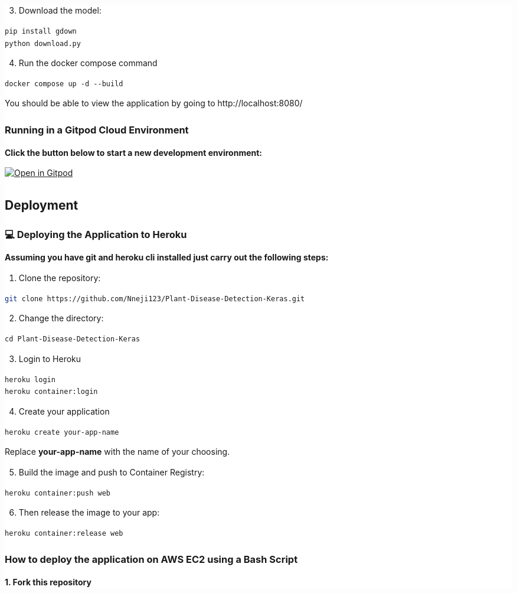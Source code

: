 3. Download the model:
```bash
pip install gdown
python download.py
```

4. Run the docker compose command
```docker
docker compose up -d --build 
```
You should be able to view the application by going to http://localhost:8080/

### Running in a Gitpod Cloud Environment

**Click the button below to start a new development environment:**

[![Open in Gitpod](https://gitpod.io/button/open-in-gitpod.svg)](https://gitpod.io/#https://github.com/Nneji123/Plant-Disease-Detection-Keras)

## Deployment
### 💻 Deploying the Application to Heroku
**Assuming you have git and heroku cli installed just carry out the following steps:**

1. Clone the repository:
```bash
git clone https://github.com/Nneji123/Plant-Disease-Detection-Keras.git
```

2. Change the directory:
```
cd Plant-Disease-Detection-Keras
```

3. Login to Heroku

``` 
heroku login
heroku container:login
```

4. Create your application
```
heroku create your-app-name
```
Replace **your-app-name** with the name of your choosing.

5. Build the image and push to Container Registry:

```
heroku container:push web
```

6. Then release the image to your app:
 
```
heroku container:release web
```

### How to deploy the application on AWS EC2 using a Bash Script
**1. Fork this repository**
